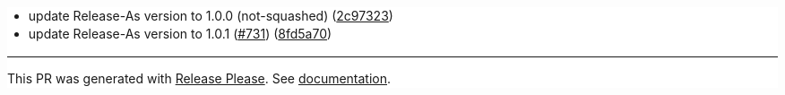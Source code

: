 * update Release-As version to 1.0.0 (not-squashed) ([2c97323](https://github.com/swagatbora90/finch/commit/2c97323deccfbc860e304b3297c8e51f91b7e2c0))
* update Release-As version to 1.0.1 ([#731](https://github.com/swagatbora90/finch/issues/731)) ([8fd5a70](https://github.com/swagatbora90/finch/commit/8fd5a705e01823d159d1c48b06a8d7bc84f61ee3))

---
This PR was generated with [Release Please](https://github.com/googleapis/release-please). See [documentation](https://github.com/googleapis/release-please#release-please).